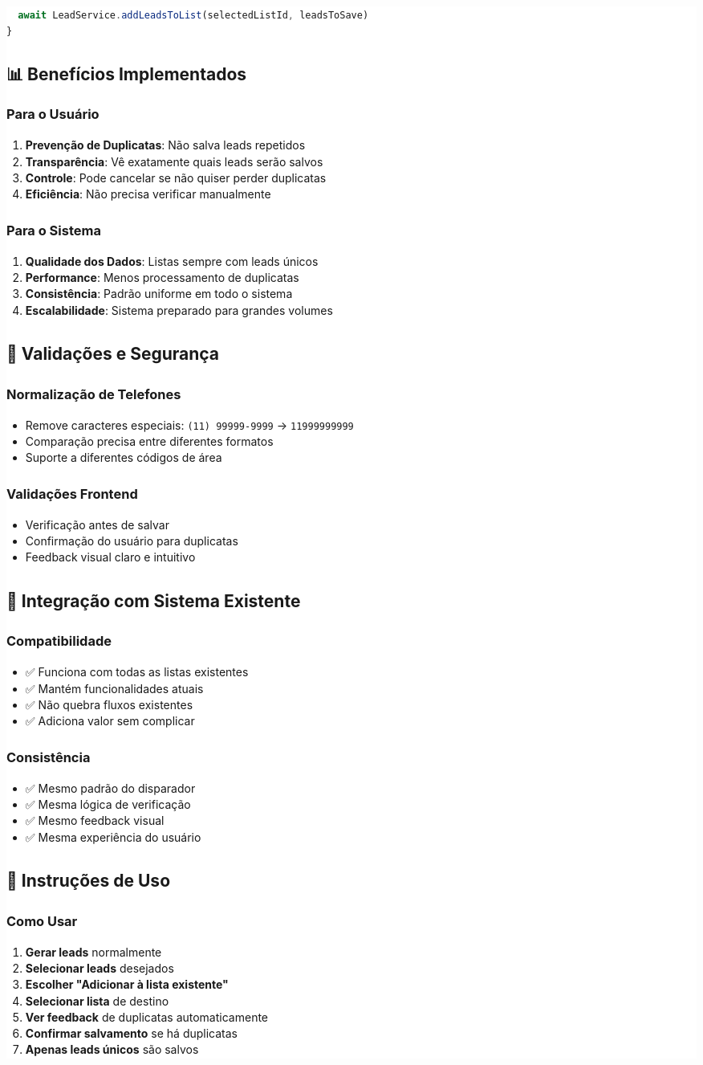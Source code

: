 ```typescript
  await LeadService.addLeadsToList(selectedListId, leadsToSave)
}
```

## 📊 Benefícios Implementados

### **Para o Usuário**
1. **Prevenção de Duplicatas**: Não salva leads repetidos
2. **Transparência**: Vê exatamente quais leads serão salvos
3. **Controle**: Pode cancelar se não quiser perder duplicatas
4. **Eficiência**: Não precisa verificar manualmente

### **Para o Sistema**
1. **Qualidade dos Dados**: Listas sempre com leads únicos
2. **Performance**: Menos processamento de duplicatas
3. **Consistência**: Padrão uniforme em todo o sistema
4. **Escalabilidade**: Sistema preparado para grandes volumes

## 🔐 Validações e Segurança

### **Normalização de Telefones**
- Remove caracteres especiais: `(11) 99999-9999` → `11999999999`
- Comparação precisa entre diferentes formatos
- Suporte a diferentes códigos de área

### **Validações Frontend**
- Verificação antes de salvar
- Confirmação do usuário para duplicatas
- Feedback visual claro e intuitivo

## 🚀 Integração com Sistema Existente

### **Compatibilidade**
- ✅ Funciona com todas as listas existentes
- ✅ Mantém funcionalidades atuais
- ✅ Não quebra fluxos existentes
- ✅ Adiciona valor sem complicar

### **Consistência**
- ✅ Mesmo padrão do disparador
- ✅ Mesma lógica de verificação
- ✅ Mesmo feedback visual
- ✅ Mesma experiência do usuário

## 📝 Instruções de Uso

### **Como Usar**
1. **Gerar leads** normalmente
2. **Selecionar leads** desejados
3. **Escolher "Adicionar à lista existente"**
4. **Selecionar lista** de destino
5. **Ver feedback** de duplicatas automaticamente
6. **Confirmar salvamento** se há duplicatas
7. **Apenas leads únicos** são salvos
